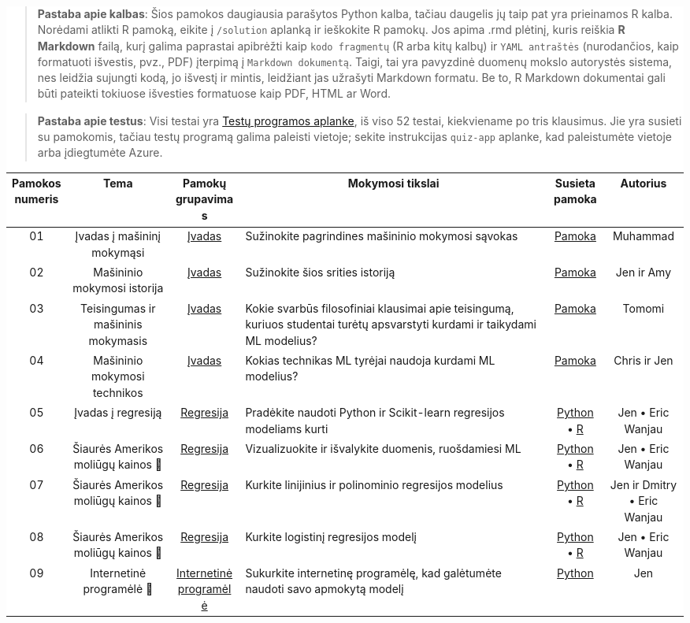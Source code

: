 > **Pastaba apie kalbas**: Šios pamokos daugiausia parašytos Python kalba, tačiau daugelis jų taip pat yra prieinamos R kalba. Norėdami atlikti R pamoką, eikite į `/solution` aplanką ir ieškokite R pamokų. Jos apima .rmd plėtinį, kuris reiškia **R Markdown** failą, kurį galima paprastai apibrėžti kaip `kodo fragmentų` (R arba kitų kalbų) ir `YAML antraštės` (nurodančios, kaip formatuoti išvestis, pvz., PDF) įterpimą į `Markdown dokumentą`. Taigi, tai yra pavyzdinė duomenų mokslo autorystės sistema, nes leidžia sujungti kodą, jo išvestį ir mintis, leidžiant jas užrašyti Markdown formatu. Be to, R Markdown dokumentai gali būti pateikti tokiuose išvesties formatuose kaip PDF, HTML ar Word.

> **Pastaba apie testus**: Visi testai yra [Testų programos aplanke](../../quiz-app), iš viso 52 testai, kiekviename po tris klausimus. Jie yra susieti su pamokomis, tačiau testų programą galima paleisti vietoje; sekite instrukcijas `quiz-app` aplanke, kad paleistumėte vietoje arba įdiegtumėte Azure.

| Pamokos numeris |                             Tema                              |                   Pamokų grupavimas                   | Mokymosi tikslai                                                                                                             |                                                              Susieta pamoka                                                               |                        Autorius                        |
| :-----------: | :------------------------------------------------------------: | :-------------------------------------------------: | ------------------------------------------------------------------------------------------------------------------------------- | :--------------------------------------------------------------------------------------------------------------------------------------: | :--------------------------------------------------: |
|      01       |                Įvadas į mašininį mokymąsi                      |      [Įvadas](1-Introduction/README.md)             | Sužinokite pagrindines mašininio mokymosi sąvokas                                                                               |                                             [Pamoka](1-Introduction/1-intro-to-ML/README.md)                                             |                       Muhammad                       |
|      02       |                Mašininio mokymosi istorija                     |      [Įvadas](1-Introduction/README.md)             | Sužinokite šios srities istoriją                                                                                               |                                            [Pamoka](1-Introduction/2-history-of-ML/README.md)                                            |                     Jen ir Amy                      |
|      03       |                 Teisingumas ir mašininis mokymasis             |      [Įvadas](1-Introduction/README.md)             | Kokie svarbūs filosofiniai klausimai apie teisingumą, kuriuos studentai turėtų apsvarstyti kurdami ir taikydami ML modelius?   |                                              [Pamoka](1-Introduction/3-fairness/README.md)                                               |                        Tomomi                        |
|      04       |                Mašininio mokymosi technikos                    |      [Įvadas](1-Introduction/README.md)             | Kokias technikas ML tyrėjai naudoja kurdami ML modelius?                                                                       |                                          [Pamoka](1-Introduction/4-techniques-of-ML/README.md)                                           |                    Chris ir Jen                     |
|      05       |                   Įvadas į regresiją                           |        [Regresija](2-Regression/README.md)          | Pradėkite naudoti Python ir Scikit-learn regresijos modeliams kurti                                                            |         [Python](2-Regression/1-Tools/README.md) • [R](../../2-Regression/1-Tools/solution/R/lesson_1.html)         |      Jen • Eric Wanjau       |
|      06       |                Šiaurės Amerikos moliūgų kainos 🎃             |        [Regresija](2-Regression/README.md)          | Vizualizuokite ir išvalykite duomenis, ruošdamiesi ML                                                                           |          [Python](2-Regression/2-Data/README.md) • [R](../../2-Regression/2-Data/solution/R/lesson_2.html)          |      Jen • Eric Wanjau       |
|      07       |                Šiaurės Amerikos moliūgų kainos 🎃             |        [Regresija](2-Regression/README.md)          | Kurkite linijinius ir polinominio regresijos modelius                                                                          |        [Python](2-Regression/3-Linear/README.md) • [R](../../2-Regression/3-Linear/solution/R/lesson_3.html)        |      Jen ir Dmitry • Eric Wanjau       |
|      08       |                Šiaurės Amerikos moliūgų kainos 🎃             |        [Regresija](2-Regression/README.md)          | Kurkite logistinį regresijos modelį                                                                                           |     [Python](2-Regression/4-Logistic/README.md) • [R](../../2-Regression/4-Logistic/solution/R/lesson_4.html)      |      Jen • Eric Wanjau       |
|      09       |                          Internetinė programėlė 🔌             |           [Internetinė programėlė](3-Web-App/README.md) | Sukurkite internetinę programėlę, kad galėtumėte naudoti savo apmokytą modelį                                                 |                                                 [Python](3-Web-App/1-Web-App/README.md)                                                  |                         Jen                          |